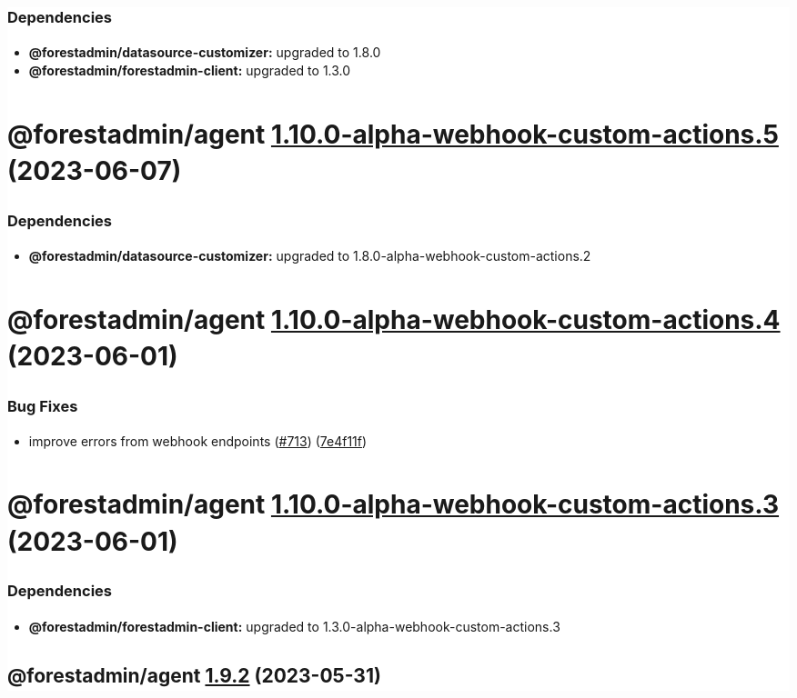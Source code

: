 



### Dependencies

* **@forestadmin/datasource-customizer:** upgraded to 1.8.0
* **@forestadmin/forestadmin-client:** upgraded to 1.3.0

# @forestadmin/agent [1.10.0-alpha-webhook-custom-actions.5](https://github.com/ForestAdmin/agent-nodejs/compare/@forestadmin/agent@1.10.0-alpha-webhook-custom-actions.4...@forestadmin/agent@1.10.0-alpha-webhook-custom-actions.5) (2023-06-07)





### Dependencies

* **@forestadmin/datasource-customizer:** upgraded to 1.8.0-alpha-webhook-custom-actions.2

# @forestadmin/agent [1.10.0-alpha-webhook-custom-actions.4](https://github.com/ForestAdmin/agent-nodejs/compare/@forestadmin/agent@1.10.0-alpha-webhook-custom-actions.3...@forestadmin/agent@1.10.0-alpha-webhook-custom-actions.4) (2023-06-01)


### Bug Fixes

* improve errors from webhook endpoints ([#713](https://github.com/ForestAdmin/agent-nodejs/issues/713)) ([7e4f11f](https://github.com/ForestAdmin/agent-nodejs/commit/7e4f11f3b06d90ef3a451b1fc0fab8e8720ac83b))

# @forestadmin/agent [1.10.0-alpha-webhook-custom-actions.3](https://github.com/ForestAdmin/agent-nodejs/compare/@forestadmin/agent@1.10.0-alpha-webhook-custom-actions.2...@forestadmin/agent@1.10.0-alpha-webhook-custom-actions.3) (2023-06-01)





### Dependencies

* **@forestadmin/forestadmin-client:** upgraded to 1.3.0-alpha-webhook-custom-actions.3

## @forestadmin/agent [1.9.2](https://github.com/ForestAdmin/agent-nodejs/compare/@forestadmin/agent@1.9.1...@forestadmin/agent@1.9.2) (2023-05-31)
